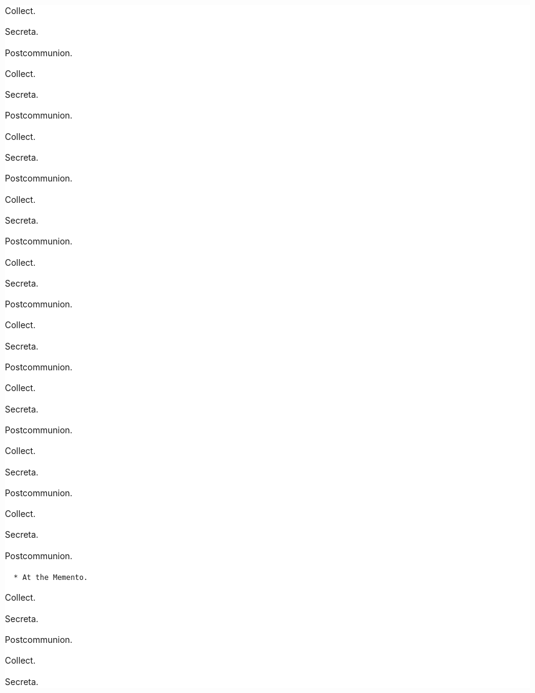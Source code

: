 Collect.

Secreta.

Postcommunion.

Collect.

Secreta.

Postcommunion.

Collect.

Secreta.

Postcommunion.

Collect.

Secreta.

Postcommunion.

Collect.

Secreta.

Postcommunion.

Collect.

Secreta.

Postcommunion.

Collect.

Secreta.

Postcommunion.

Collect.

Secreta.

Postcommunion.

Collect.

Secreta.

Postcommunion.

      * At the Memento.

Collect.

Secreta.

Postcommunion.

Collect.

Secreta.
